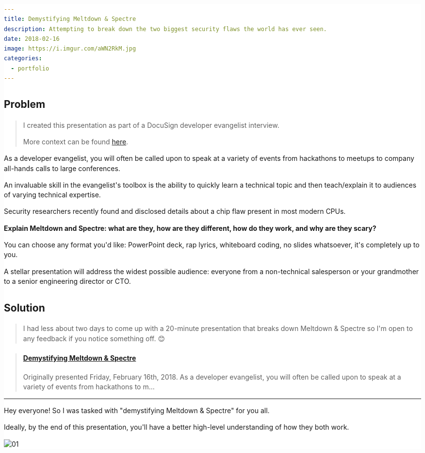 ```yaml
---
title: Demystifying Meltdown & Spectre
description: Attempting to break down the two biggest security flaws the world has ever seen.
date: 2018-02-16
image: https://i.imgur.com/aWN2RkM.jpg
categories:
  - portfolio
---
```


## Problem

> I created this presentation as part of a DocuSign developer evangelist interview.
>
> More context can be found [here](/2018/02/15/docusign-demo-app/).

As a developer evangelist, you will often be called upon to speak at a variety of events from hackathons to meetups to company all-hands calls to large conferences.

An invaluable skill in the evangelist's toolbox is the ability to quickly learn a technical topic and then teach/explain it to audiences of varying technical expertise.

Security researchers recently found and disclosed details about a chip flaw present in most modern CPUs.

**Explain Meltdown and Spectre: what are they, how are they different, how do they work, and why are they scary?**

You can choose any format you'd like: PowerPoint deck, rap lyrics, whiteboard coding, no slides whatsoever, it's completely up to you.

A stellar presentation will address the widest possible audience: everyone from a non-technical salesperson or your grandmother to a senior engineering director or CTO.

## Solution

> I had less about two days to come up with a 20-minute presentation that breaks down Meltdown & Spectre so I'm open to any feedback if you notice something off. 😊

<blockquote class="embedly-card" data-card-controls="0"><h4><a href="https://www.slideshare.net/FVCproductions/demystifying-meltdown-spectre">Demystifying Meltdown & Spectre</a></h4><p>Originally presented Friday, February 16th, 2018. As a developer evangelist, you will often be called upon to speak at a variety of events from hackathons to m...</p></blockquote>
<script async src="//cdn.embedly.com/widgets/platform.js" charset="UTF-8"></script>

---

Hey everyone! So I was tasked with "demystifying Meltdown & Spectre" for you all.

Ideally, by the end of this presentation, you'll have a better high-level understanding of how they both work.

![01](https://i.imgur.com/aWN2RkM.jpg)
